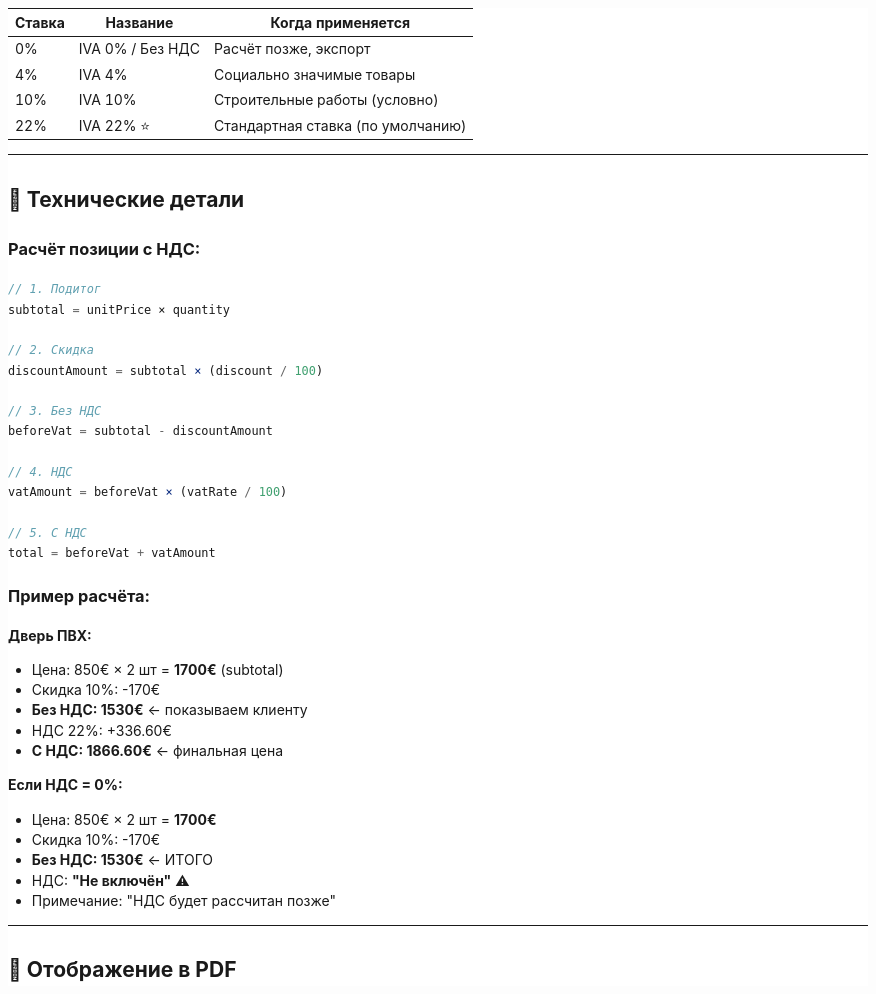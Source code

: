 | Ставка | Название         | Когда применяется                 |
| ------ | ---------------- | --------------------------------- |
| 0%     | IVA 0% / Без НДС | Расчёт позже, экспорт             |
| 4%     | IVA 4%           | Социально значимые товары         |
| 10%    | IVA 10%          | Строительные работы (условно)     |
| 22%    | IVA 22% ⭐       | Стандартная ставка (по умолчанию) |

---

## 🔧 Технические детали

### Расчёт позиции с НДС:

```typescript
// 1. Подитог
subtotal = unitPrice × quantity

// 2. Скидка
discountAmount = subtotal × (discount / 100)

// 3. Без НДС
beforeVat = subtotal - discountAmount

// 4. НДС
vatAmount = beforeVat × (vatRate / 100)

// 5. С НДС
total = beforeVat + vatAmount
```

### Пример расчёта:

**Дверь ПВХ:**

- Цена: 850€ × 2 шт = **1700€** (subtotal)
- Скидка 10%: -170€
- **Без НДС: 1530€** ← показываем клиенту
- НДС 22%: +336.60€
- **С НДС: 1866.60€** ← финальная цена

**Если НДС = 0%:**

- Цена: 850€ × 2 шт = **1700€**
- Скидка 10%: -170€
- **Без НДС: 1530€** ← ИТОГО
- НДС: **"Не включён"** ⚠️
- Примечание: "НДС будет рассчитан позже"

---

## 📄 Отображение в PDF
